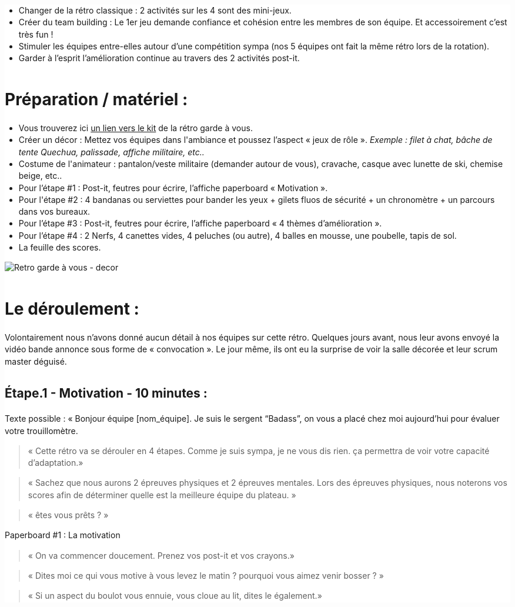 * Changer de la rétro classique : 2 activités sur les 4 sont des mini-jeux.
* Créer du team building : Le 1er jeu demande confiance et cohésion entre les membres de son équipe. Et accessoirement c’est très fun !
* Stimuler les équipes entre-elles autour d’une compétition sympa (nos 5 équipes ont fait la même rétro lors de la rotation). 
* Garder à l’esprit l’amélioration continue au travers des 2 activités post-it. 


# Préparation / matériel : 

* Vous trouverez ici [un lien vers le kit](https://drive.google.com/file/d/0B3bDuFzbbA8nNG9rUXhuaDlBdWs/view?usp=sharing) de la rétro garde à vous. 
* Créer un décor : Mettez vos équipes dans l'ambiance et poussez l’aspect « jeux de rôle ». 
*Exemple : filet à chat, bâche de tente Quechua, palissade, affiche militaire, etc..*
* Costume de l'animateur : pantalon/veste militaire (demander autour de vous), cravache, casque avec lunette de ski, chemise beige, etc..
* Pour l’étape #1 : Post-it, feutres pour écrire, l’affiche paperboard « Motivation ». 
* Pour l'étape #2 : 4 bandanas ou serviettes pour bander les yeux + gilets fluos de sécurité + un chronomètre + un parcours dans vos bureaux.
* Pour l’étape #3 : Post-it, feutres pour écrire, l’affiche paperboard « 4 thèmes d’amélioration ». 
* Pour l’étape #4 : 2 Nerfs, 4 canettes vides, 4 peluches (ou autre), 4 balles en mousse, une poubelle, tapis de sol.
* La feuille des scores. 

![Retro garde à vous - decor](/images/posts/retro/retro-gav2b.png.jpg)


# Le déroulement : 

Volontairement nous n’avons donné aucun détail à nos équipes sur cette rétro. 
Quelques jours avant, nous leur avons envoyé la vidéo bande annonce sous forme de « convocation ». 
Le jour même, ils ont eu la surprise de voir la salle décorée et leur scrum master déguisé. 


## Étape.1 - Motivation - 10 minutes : 

Texte possible : « Bonjour équipe [nom_équipe]. Je suis le sergent “Badass”, on vous a placé chez moi aujourd’hui pour évaluer votre trouillomètre. 

> « Cette rétro va se dérouler en 4 étapes. Comme je suis sympa, je ne vous dis rien. ça permettra de voir votre capacité d’adaptation.» 

> «  Sachez que nous aurons 2 épreuves physiques et 2 épreuves mentales. Lors des épreuves physiques, nous noterons vos scores afin de  déterminer quelle est la meilleure équipe du plateau. » 

> «  êtes vous prêts ? » 
                 
Paperboard #1 : La motivation    

> « On va commencer doucement. Prenez vos post-it et vos crayons.» 

> «  Dites moi ce qui vous motive à vous levez le matin ? pourquoi vous aimez venir bosser ? » 

> «  Si un aspect du boulot vous ennuie, vous cloue au lit, dites le également.» 
